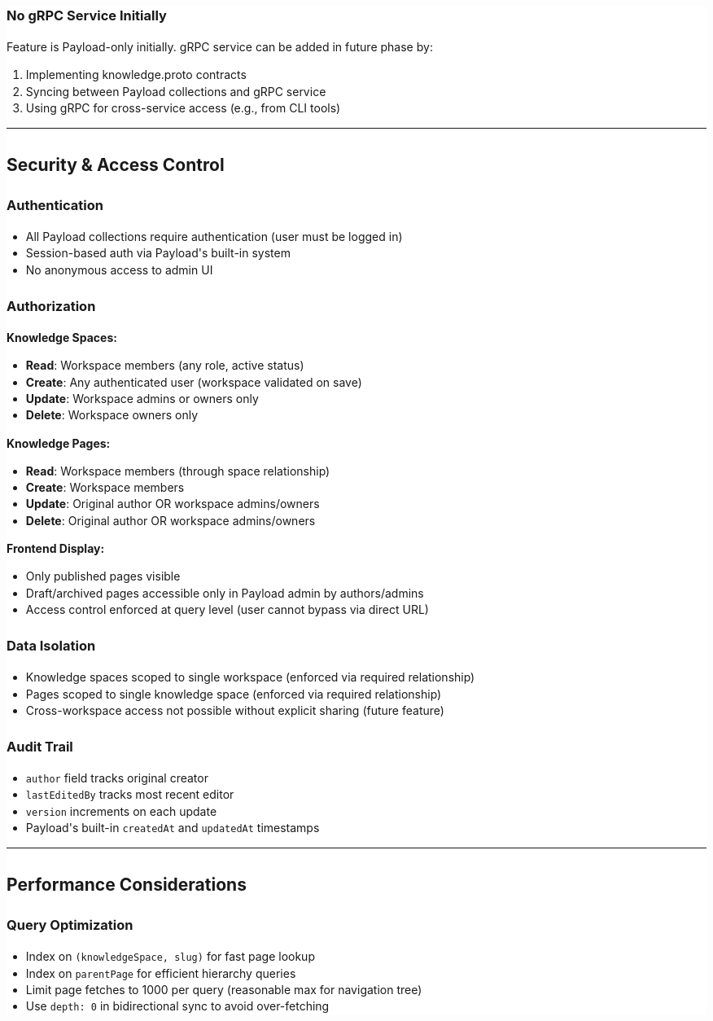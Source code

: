 ### No gRPC Service Initially
Feature is Payload-only initially. gRPC service can be added in future phase by:
1. Implementing knowledge.proto contracts
2. Syncing between Payload collections and gRPC service
3. Using gRPC for cross-service access (e.g., from CLI tools)

---

## Security & Access Control

### Authentication
- All Payload collections require authentication (user must be logged in)
- Session-based auth via Payload's built-in system
- No anonymous access to admin UI

### Authorization

**Knowledge Spaces:**
- **Read**: Workspace members (any role, active status)
- **Create**: Any authenticated user (workspace validated on save)
- **Update**: Workspace admins or owners only
- **Delete**: Workspace owners only

**Knowledge Pages:**
- **Read**: Workspace members (through space relationship)
- **Create**: Workspace members
- **Update**: Original author OR workspace admins/owners
- **Delete**: Original author OR workspace admins/owners

**Frontend Display:**
- Only published pages visible
- Draft/archived pages accessible only in Payload admin by authors/admins
- Access control enforced at query level (user cannot bypass via direct URL)

### Data Isolation
- Knowledge spaces scoped to single workspace (enforced via required relationship)
- Pages scoped to single knowledge space (enforced via required relationship)
- Cross-workspace access not possible without explicit sharing (future feature)

### Audit Trail
- `author` field tracks original creator
- `lastEditedBy` tracks most recent editor
- `version` increments on each update
- Payload's built-in `createdAt` and `updatedAt` timestamps

---

## Performance Considerations

### Query Optimization
- Index on `(knowledgeSpace, slug)` for fast page lookup
- Index on `parentPage` for efficient hierarchy queries
- Limit page fetches to 1000 per query (reasonable max for navigation tree)
- Use `depth: 0` in bidirectional sync to avoid over-fetching

